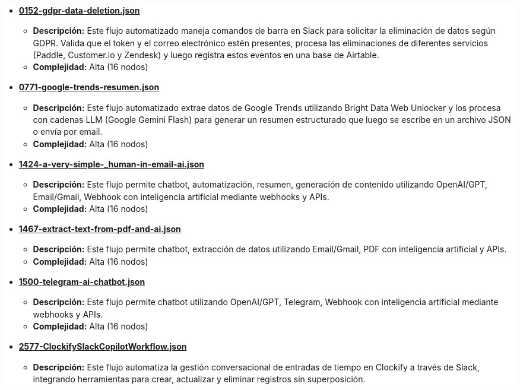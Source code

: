 - **[0152-gdpr-data-deletion.json](workflows/0152-gdpr-data-deletion.json)**
  - **Descripción:** Este flujo automatizado maneja comandos de barra en Slack para solicitar la eliminación de datos según GDPR. Valida que el token y el correo electrónico estén presentes, procesa las eliminaciones de diferentes servicios (Paddle, Customer.io y Zendesk) y luego registra estos eventos en una base de Airtable.
  - **Complejidad:** Alta (16 nodos)

- **[0771-google-trends-resumen.json](workflows/0771-google-trends-resumen.json)**
  - **Descripción:** Este flujo automatizado extrae datos de Google Trends utilizando Bright Data Web Unlocker y los procesa con cadenas LLM (Google Gemini Flash) para generar un resumen estructurado que luego se escribe en un archivo JSON o envía por email.
  - **Complejidad:** Alta (16 nodos)

- **[1424-a-very-simple-_human-in-email-ai.json](workflows/1424-a-very-simple-_human-in-email-ai.json)**
  - **Descripción:** Este flujo permite chatbot, automatización, resumen, generación de contenido utilizando OpenAI/GPT, Email/Gmail, Webhook con inteligencia artificial mediante webhooks y APIs.
  - **Complejidad:** Alta (16 nodos)

- **[1467-extract-text-from-pdf-and-ai.json](workflows/1467-extract-text-from-pdf-and-ai.json)**
  - **Descripción:** Este flujo permite chatbot, extracción de datos utilizando Email/Gmail, PDF con inteligencia artificial y APIs.
  - **Complejidad:** Alta (16 nodos)

- **[1500-telegram-ai-chatbot.json](workflows/1500-telegram-ai-chatbot.json)**
  - **Descripción:** Este flujo permite chatbot utilizando OpenAI/GPT, Telegram, Webhook con inteligencia artificial mediante webhooks y APIs.
  - **Complejidad:** Alta (16 nodos)

- **[2577-ClockifySlackCopilotWorkflow.json](workflows/2577-ClockifySlackCopilotWorkflow.json)**
  - **Descripción:** Este flujo automatiza la gestión conversacional de entradas de tiempo en Clockify a través de Slack, integrando herramientas para crear, actualizar y eliminar registros sin superposición.
